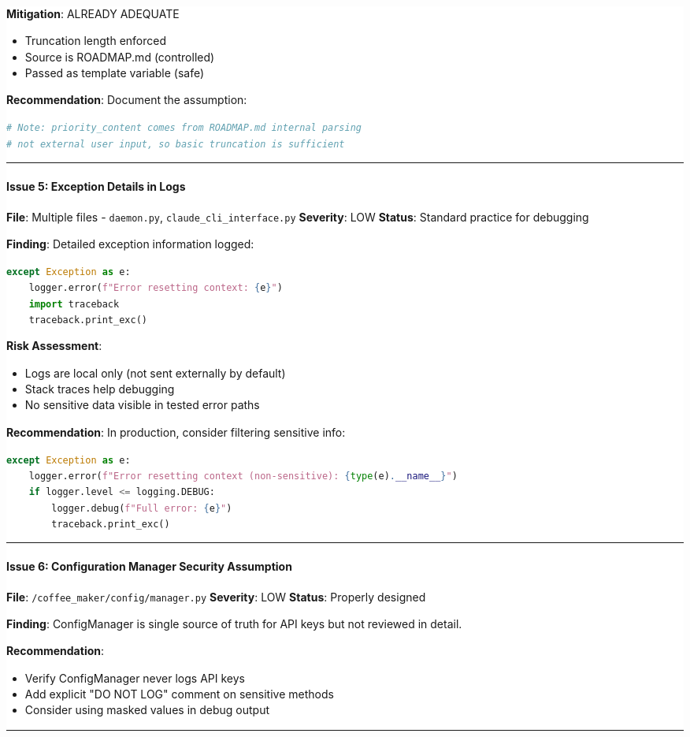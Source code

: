**Mitigation**: ALREADY ADEQUATE
- Truncation length enforced
- Source is ROADMAP.md (controlled)
- Passed as template variable (safe)

**Recommendation**: Document the assumption:
```python
# Note: priority_content comes from ROADMAP.md internal parsing
# not external user input, so basic truncation is sufficient
```

---

#### Issue 5: Exception Details in Logs
**File**: Multiple files - `daemon.py`, `claude_cli_interface.py`
**Severity**: LOW
**Status**: Standard practice for debugging

**Finding**:
Detailed exception information logged:
```python
except Exception as e:
    logger.error(f"Error resetting context: {e}")
    import traceback
    traceback.print_exc()
```

**Risk Assessment**:
- Logs are local only (not sent externally by default)
- Stack traces help debugging
- No sensitive data visible in tested error paths

**Recommendation**: In production, consider filtering sensitive info:
```python
except Exception as e:
    logger.error(f"Error resetting context (non-sensitive): {type(e).__name__}")
    if logger.level <= logging.DEBUG:
        logger.debug(f"Full error: {e}")
        traceback.print_exc()
```

---

#### Issue 6: Configuration Manager Security Assumption
**File**: `/coffee_maker/config/manager.py`
**Severity**: LOW
**Status**: Properly designed

**Finding**:
ConfigManager is single source of truth for API keys but not reviewed in detail.

**Recommendation**:
- Verify ConfigManager never logs API keys
- Add explicit "DO NOT LOG" comment on sensitive methods
- Consider using masked values in debug output

---